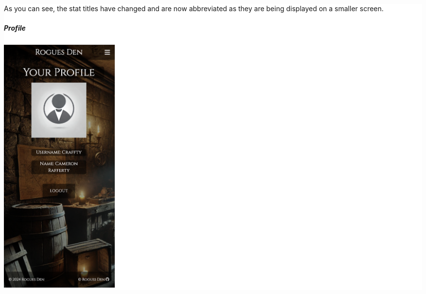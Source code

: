 As you can see, the stat titles have changed and are now abbreviated as they are being displayed on a smaller screen.

##### Profile

<img src="readme_images/profile-mobile.png" alt="Profile page on mobile" height="500">
